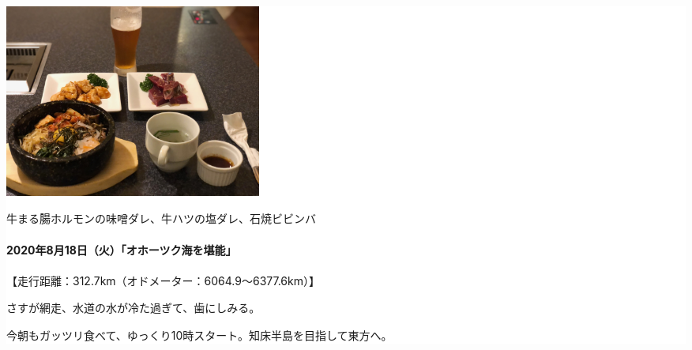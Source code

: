 <div class="post-img">
<a href="/assets/images/motorcycle-HT2020/IMG_4709.jpeg">
<img src="/assets/images/motorcycle-HT2020/IMG_4709.jpeg" width="320px">
</a>
<p>牛まる腸ホルモンの味噌ダレ、牛ハツの塩ダレ、石焼ビビンバ</p>
</div>

#### 2020年8月18日（火）「オホーツク海を堪能」

【走行距離：312.7km（オドメーター：6064.9〜6377.6km）】

さすが網走、水道の水が冷た過ぎて、歯にしみる。

今朝もガッツリ食べて、ゆっくり10時スタート。知床半島を目指して東方へ。

<div class="post-img">
<a href="/assets/images/motorcycle-HT2020/IMG_4711.jpeg">